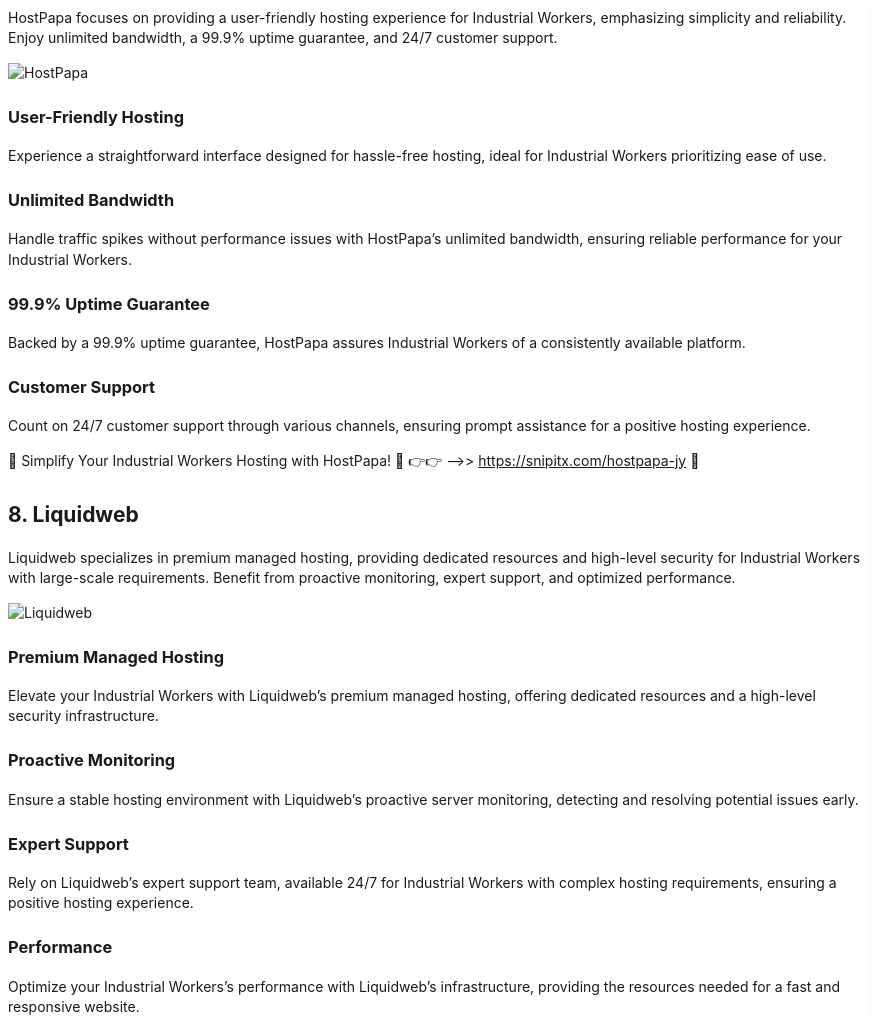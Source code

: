 HostPapa focuses on providing a user-friendly hosting experience for Industrial Workers, emphasizing simplicity and reliability. Enjoy unlimited bandwidth, a 99.9% uptime guarantee, and 24/7 customer support.

![HostPapa](https://i.imgur.com/ouDTkvl.jpeg "HostPapa Hosting")

### User-Friendly Hosting
Experience a straightforward interface designed for hassle-free hosting, ideal for Industrial Workers prioritizing ease of use.

### Unlimited Bandwidth
Handle traffic spikes without performance issues with HostPapa’s unlimited bandwidth, ensuring reliable performance for your Industrial Workers.

### 99.9% Uptime Guarantee
Backed by a 99.9% uptime guarantee, HostPapa assures Industrial Workers of a consistently available platform.

### Customer Support
Count on 24/7 customer support through various channels, ensuring prompt assistance for a positive hosting experience.

🌈 Simplify Your Industrial Workers Hosting with HostPapa! 🚀
👉👉 -->> https://snipitx.com/hostpapa-jy 🚀

## 8. Liquidweb

Liquidweb specializes in premium managed hosting, providing dedicated resources and high-level security for Industrial Workers with large-scale requirements. Benefit from proactive monitoring, expert support, and optimized performance.

![Liquidweb](https://i.imgur.com/4IvT9SC.jpeg "Liquidweb Hosting")

### Premium Managed Hosting
Elevate your Industrial Workers with Liquidweb’s premium managed hosting, offering dedicated resources and a high-level security infrastructure.

### Proactive Monitoring
Ensure a stable hosting environment with Liquidweb’s proactive server monitoring, detecting and resolving potential issues early.

### Expert Support
Rely on Liquidweb’s expert support team, available 24/7 for Industrial Workers with complex hosting requirements, ensuring a positive hosting experience.

### Performance
Optimize your Industrial Workers’s performance with Liquidweb’s infrastructure, providing the resources needed for a fast and responsive website.
